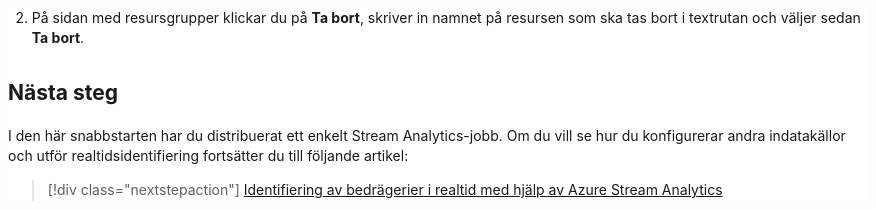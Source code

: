 2. På sidan med resursgrupper klickar du på **Ta bort**, skriver in namnet på resursen som ska tas bort i textrutan och väljer sedan **Ta bort**.

## <a name="next-steps"></a>Nästa steg

I den här snabbstarten har du distribuerat ett enkelt Stream Analytics-jobb. Om du vill se hur du konfigurerar andra indatakällor och utför realtidsidentifiering fortsätter du till följande artikel:

> [!div class="nextstepaction"]
> [Identifiering av bedrägerier i realtid med hjälp av Azure Stream Analytics](stream-analytics-real-time-fraud-detection.md)

